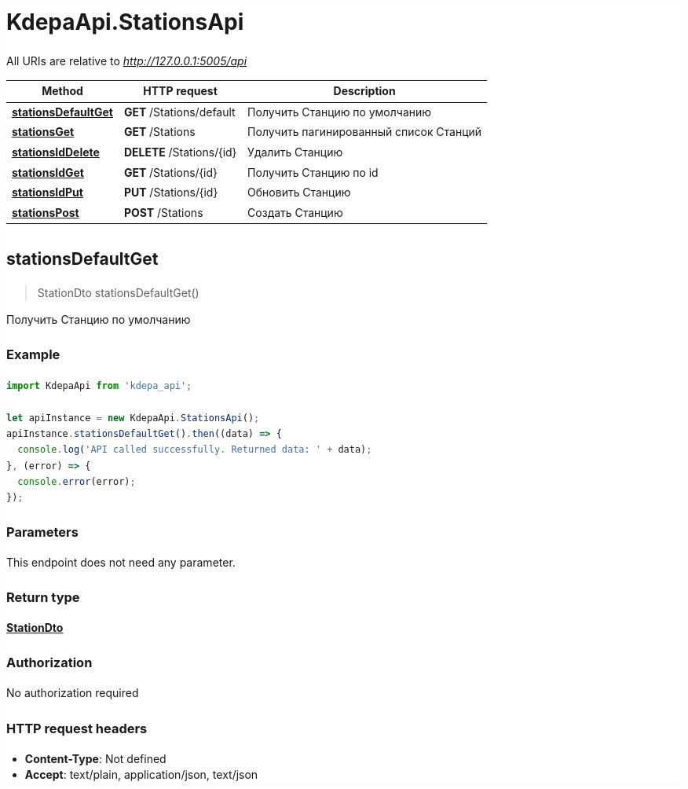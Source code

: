 # KdepaApi.StationsApi

All URIs are relative to *http://127.0.0.1:5005/api*

Method | HTTP request | Description
------------- | ------------- | -------------
[**stationsDefaultGet**](StationsApi.md#stationsDefaultGet) | **GET** /Stations/default | Получить Станцию по умолчанию
[**stationsGet**](StationsApi.md#stationsGet) | **GET** /Stations | Получить пагинированный список Станций
[**stationsIdDelete**](StationsApi.md#stationsIdDelete) | **DELETE** /Stations/{id} | Удалить Станцию
[**stationsIdGet**](StationsApi.md#stationsIdGet) | **GET** /Stations/{id} | Получить Станцию по id
[**stationsIdPut**](StationsApi.md#stationsIdPut) | **PUT** /Stations/{id} | Обновить Станцию
[**stationsPost**](StationsApi.md#stationsPost) | **POST** /Stations | Создать Станцию



## stationsDefaultGet

> StationDto stationsDefaultGet()

Получить Станцию по умолчанию

### Example

```javascript
import KdepaApi from 'kdepa_api';

let apiInstance = new KdepaApi.StationsApi();
apiInstance.stationsDefaultGet().then((data) => {
  console.log('API called successfully. Returned data: ' + data);
}, (error) => {
  console.error(error);
});

```

### Parameters

This endpoint does not need any parameter.

### Return type

[**StationDto**](StationDto.md)

### Authorization

No authorization required

### HTTP request headers

- **Content-Type**: Not defined
- **Accept**: text/plain, application/json, text/json

